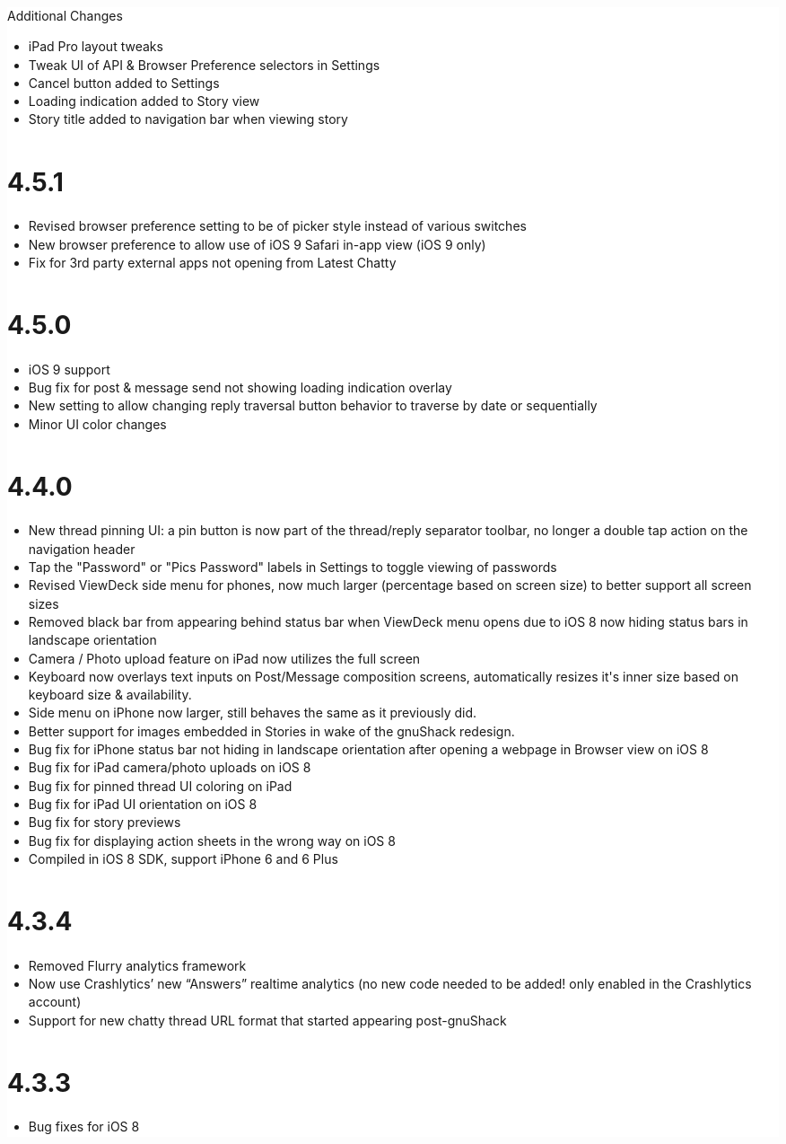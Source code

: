 Additional Changes
- iPad Pro layout tweaks
- Tweak UI of API & Browser Preference selectors in Settings
- Cancel button added to Settings
- Loading indication added to Story view
- Story title added to navigation bar when viewing story

4.5.1
====
- Revised browser preference setting to be of picker style instead of various switches
- New browser preference to allow use of iOS 9 Safari in-app view (iOS 9 only)
- Fix for 3rd party external apps not opening from Latest Chatty

4.5.0
====
- iOS 9 support
- Bug fix for post & message send not showing loading indication overlay
- New setting to allow changing reply traversal button behavior to traverse by date or sequentially
- Minor UI color changes

4.4.0
====
- New thread pinning UI: a pin button is now part of the thread/reply separator toolbar, no longer a double tap action on the navigation header
- Tap the "Password" or "Pics Password" labels in Settings to toggle viewing of passwords
- Revised ViewDeck side menu for phones, now much larger (percentage based on screen size) to better support all screen sizes
- Removed black bar from appearing behind status bar when ViewDeck menu opens due to iOS 8 now hiding status bars in landscape orientation
- Camera / Photo upload feature on iPad now utilizes the full screen
- Keyboard now overlays text inputs on Post/Message composition screens, automatically resizes it's inner size based on keyboard size & availability.
- Side menu on iPhone now larger, still behaves the same as it previously did.
- Better support for images embedded in Stories in wake of the gnuShack redesign.
- Bug fix for iPhone status bar not hiding in landscape orientation after opening a webpage in Browser view on iOS 8
- Bug fix for iPad camera/photo uploads on iOS 8
- Bug fix for pinned thread UI coloring on iPad
- Bug fix for iPad UI orientation on iOS 8
- Bug fix for story previews
- Bug fix for displaying action sheets in the wrong way on iOS 8
- Compiled in iOS 8 SDK, support iPhone 6 and 6 Plus

4.3.4
====
- Removed Flurry analytics framework
- Now use Crashlytics’ new “Answers” realtime analytics (no new code needed to be added! only enabled in the Crashlytics account)
- Support for new chatty thread URL format that started appearing post-gnuShack

4.3.3
====
- Bug fixes for iOS 8
